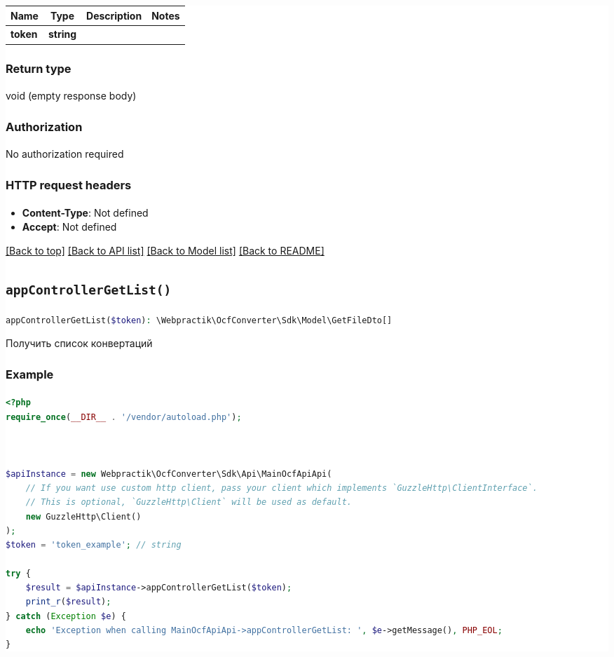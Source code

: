 | Name | Type | Description  | Notes |
| ------------- | ------------- | ------------- | ------------- |
| **token** | **string**|  | |

### Return type

void (empty response body)

### Authorization

No authorization required

### HTTP request headers

- **Content-Type**: Not defined
- **Accept**: Not defined

[[Back to top]](#) [[Back to API list]](../../README.md#endpoints)
[[Back to Model list]](../../README.md#models)
[[Back to README]](../../README.md)

## `appControllerGetList()`

```php
appControllerGetList($token): \Webpractik\OcfConverter\Sdk\Model\GetFileDto[]
```

Получить список конвертаций

### Example

```php
<?php
require_once(__DIR__ . '/vendor/autoload.php');



$apiInstance = new Webpractik\OcfConverter\Sdk\Api\MainOcfApiApi(
    // If you want use custom http client, pass your client which implements `GuzzleHttp\ClientInterface`.
    // This is optional, `GuzzleHttp\Client` will be used as default.
    new GuzzleHttp\Client()
);
$token = 'token_example'; // string

try {
    $result = $apiInstance->appControllerGetList($token);
    print_r($result);
} catch (Exception $e) {
    echo 'Exception when calling MainOcfApiApi->appControllerGetList: ', $e->getMessage(), PHP_EOL;
}
```
